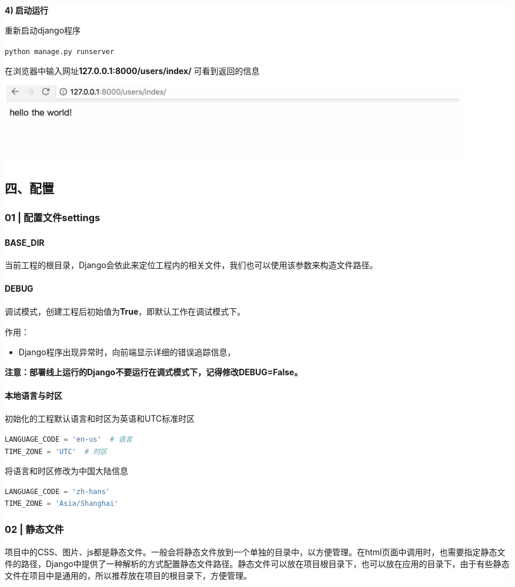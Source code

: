 **4) 启动运行**

重新启动django程序

```shell
python manage.py runserver
```

在浏览器中输入网址**127.0.0.1:8000/users/index/** 可看到返回的信息

![image-20210921162512548](./images/image-20210921162512548.png)

## 四、配置

### 01 | 配置文件settings

#### BASE_DIR

当前工程的根目录，Django会依此来定位工程内的相关文件，我们也可以使用该参数来构造文件路径。

#### DEBUG

调试模式，创建工程后初始值为**True**，即默认工作在调试模式下。

作用：

- Django程序出现异常时，向前端显示详细的错误追踪信息，

**注意：部署线上运行的Django不要运行在调式模式下，记得修改DEBUG=False。**

#### 本地语言与时区

初始化的工程默认语言和时区为英语和UTC标准时区

```python
LANGUAGE_CODE = 'en-us'  # 语言
TIME_ZONE = 'UTC'  # 时区
```

将语言和时区修改为中国大陆信息

```python
LANGUAGE_CODE = 'zh-hans'
TIME_ZONE = 'Asia/Shanghai'
```



### 02 | 静态文件

项目中的CSS、图片、js都是静态文件。一般会将静态文件放到一个单独的目录中，以方便管理。在html页面中调用时，也需要指定静态文件的路径，Django中提供了一种解析的方式配置静态文件路径。静态文件可以放在项目根目录下，也可以放在应用的目录下，由于有些静态文件在项目中是通用的，所以推荐放在项目的根目录下，方便管理。

